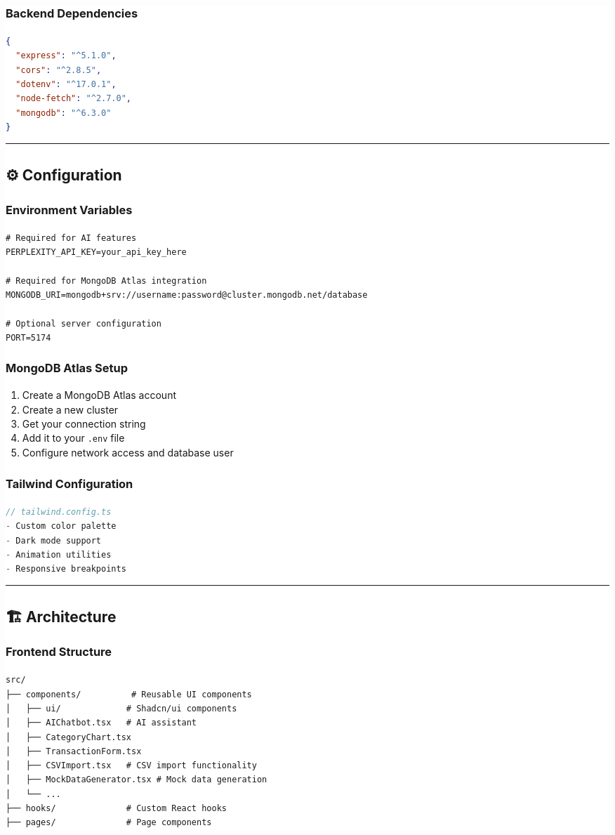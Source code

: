 ```json
```

### Backend Dependencies
```json
{
  "express": "^5.1.0",
  "cors": "^2.8.5",
  "dotenv": "^17.0.1",
  "node-fetch": "^2.7.0",
  "mongodb": "^6.3.0"
}
```

---

## ⚙️ Configuration

### Environment Variables
```env
# Required for AI features
PERPLEXITY_API_KEY=your_api_key_here

# Required for MongoDB Atlas integration
MONGODB_URI=mongodb+srv://username:password@cluster.mongodb.net/database

# Optional server configuration
PORT=5174
```

### MongoDB Atlas Setup
1. Create a MongoDB Atlas account
2. Create a new cluster
3. Get your connection string
4. Add it to your `.env` file
5. Configure network access and database user

### Tailwind Configuration
```typescript
// tailwind.config.ts
- Custom color palette
- Dark mode support
- Animation utilities
- Responsive breakpoints
```

---

## 🏗️ Architecture

### Frontend Structure
```
src/
├── components/          # Reusable UI components
│   ├── ui/             # Shadcn/ui components
│   ├── AIChatbot.tsx   # AI assistant
│   ├── CategoryChart.tsx
│   ├── TransactionForm.tsx
│   ├── CSVImport.tsx   # CSV import functionality
│   ├── MockDataGenerator.tsx # Mock data generation
│   └── ...
├── hooks/              # Custom React hooks
├── pages/              # Page components
```